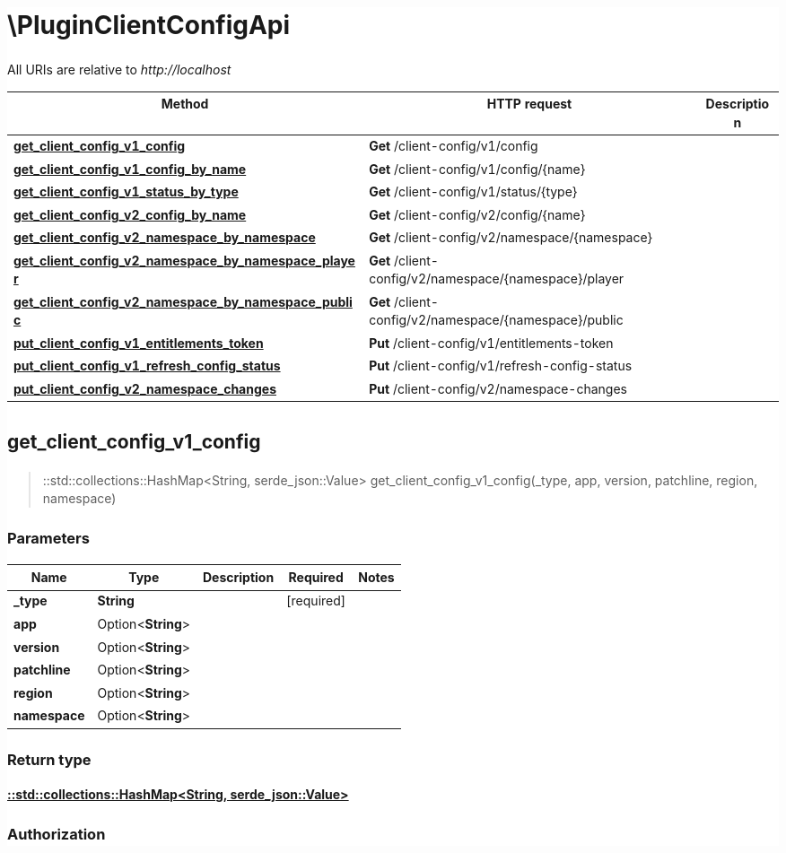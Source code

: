 # \PluginClientConfigApi

All URIs are relative to *http://localhost*

Method | HTTP request | Description
------------- | ------------- | -------------
[**get_client_config_v1_config**](PluginClientConfigApi.md#get_client_config_v1_config) | **Get** /client-config/v1/config | 
[**get_client_config_v1_config_by_name**](PluginClientConfigApi.md#get_client_config_v1_config_by_name) | **Get** /client-config/v1/config/{name} | 
[**get_client_config_v1_status_by_type**](PluginClientConfigApi.md#get_client_config_v1_status_by_type) | **Get** /client-config/v1/status/{type} | 
[**get_client_config_v2_config_by_name**](PluginClientConfigApi.md#get_client_config_v2_config_by_name) | **Get** /client-config/v2/config/{name} | 
[**get_client_config_v2_namespace_by_namespace**](PluginClientConfigApi.md#get_client_config_v2_namespace_by_namespace) | **Get** /client-config/v2/namespace/{namespace} | 
[**get_client_config_v2_namespace_by_namespace_player**](PluginClientConfigApi.md#get_client_config_v2_namespace_by_namespace_player) | **Get** /client-config/v2/namespace/{namespace}/player | 
[**get_client_config_v2_namespace_by_namespace_public**](PluginClientConfigApi.md#get_client_config_v2_namespace_by_namespace_public) | **Get** /client-config/v2/namespace/{namespace}/public | 
[**put_client_config_v1_entitlements_token**](PluginClientConfigApi.md#put_client_config_v1_entitlements_token) | **Put** /client-config/v1/entitlements-token | 
[**put_client_config_v1_refresh_config_status**](PluginClientConfigApi.md#put_client_config_v1_refresh_config_status) | **Put** /client-config/v1/refresh-config-status | 
[**put_client_config_v2_namespace_changes**](PluginClientConfigApi.md#put_client_config_v2_namespace_changes) | **Put** /client-config/v2/namespace-changes | 



## get_client_config_v1_config

> ::std::collections::HashMap<String, serde_json::Value> get_client_config_v1_config(_type, app, version, patchline, region, namespace)


### Parameters


Name | Type | Description  | Required | Notes
------------- | ------------- | ------------- | ------------- | -------------
**_type** | **String** |  | [required] |
**app** | Option<**String**> |  |  |
**version** | Option<**String**> |  |  |
**patchline** | Option<**String**> |  |  |
**region** | Option<**String**> |  |  |
**namespace** | Option<**String**> |  |  |

### Return type

[**::std::collections::HashMap<String, serde_json::Value>**](serde_json::Value.md)

### Authorization
